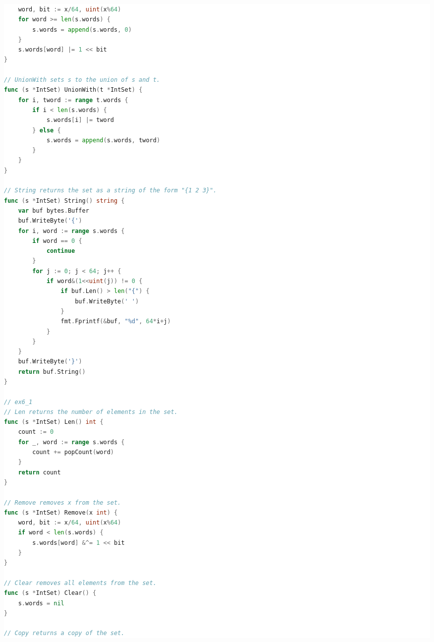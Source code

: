 ```go
	word, bit := x/64, uint(x%64)
	for word >= len(s.words) {
		s.words = append(s.words, 0)
	}
	s.words[word] |= 1 << bit
}

// UnionWith sets s to the union of s and t.
func (s *IntSet) UnionWith(t *IntSet) {
	for i, tword := range t.words {
		if i < len(s.words) {
			s.words[i] |= tword
		} else {
			s.words = append(s.words, tword)
		}
	}
}

// String returns the set as a string of the form "{1 2 3}".
func (s *IntSet) String() string {
	var buf bytes.Buffer
	buf.WriteByte('{')
	for i, word := range s.words {
		if word == 0 {
			continue
		}
		for j := 0; j < 64; j++ {
			if word&(1<<uint(j)) != 0 {
				if buf.Len() > len("{") {
					buf.WriteByte(' ')
				}
				fmt.Fprintf(&buf, "%d", 64*i+j)
			}
		}
	}
	buf.WriteByte('}')
	return buf.String()
}

// ex6_1
// Len returns the number of elements in the set.
func (s *IntSet) Len() int {
	count := 0
	for _, word := range s.words {
		count += popCount(word)
	}
	return count
}

// Remove removes x from the set.
func (s *IntSet) Remove(x int) {
	word, bit := x/64, uint(x%64)
	if word < len(s.words) {
		s.words[word] &^= 1 << bit
	}
}

// Clear removes all elements from the set.
func (s *IntSet) Clear() {
	s.words = nil
}

// Copy returns a copy of the set.
```